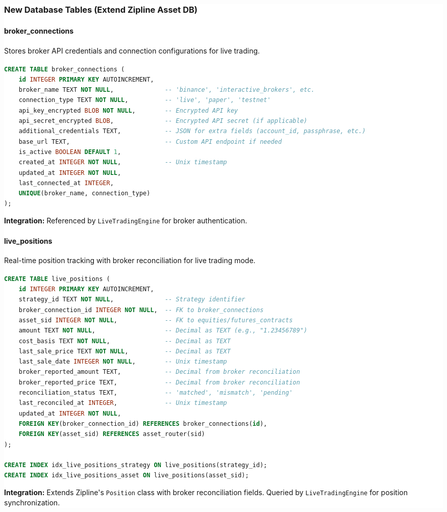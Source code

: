 ### New Database Tables (Extend Zipline Asset DB)

#### broker_connections
Stores broker API credentials and connection configurations for live trading.

```sql
CREATE TABLE broker_connections (
    id INTEGER PRIMARY KEY AUTOINCREMENT,
    broker_name TEXT NOT NULL,              -- 'binance', 'interactive_brokers', etc.
    connection_type TEXT NOT NULL,          -- 'live', 'paper', 'testnet'
    api_key_encrypted BLOB NOT NULL,        -- Encrypted API key
    api_secret_encrypted BLOB,              -- Encrypted API secret (if applicable)
    additional_credentials TEXT,            -- JSON for extra fields (account_id, passphrase, etc.)
    base_url TEXT,                          -- Custom API endpoint if needed
    is_active BOOLEAN DEFAULT 1,
    created_at INTEGER NOT NULL,            -- Unix timestamp
    updated_at INTEGER NOT NULL,
    last_connected_at INTEGER,
    UNIQUE(broker_name, connection_type)
);
```

**Integration:** Referenced by `LiveTradingEngine` for broker authentication.

#### live_positions
Real-time position tracking with broker reconciliation for live trading mode.

```sql
CREATE TABLE live_positions (
    id INTEGER PRIMARY KEY AUTOINCREMENT,
    strategy_id TEXT NOT NULL,              -- Strategy identifier
    broker_connection_id INTEGER NOT NULL,  -- FK to broker_connections
    asset_sid INTEGER NOT NULL,             -- FK to equities/futures_contracts
    amount TEXT NOT NULL,                   -- Decimal as TEXT (e.g., "1.23456789")
    cost_basis TEXT NOT NULL,               -- Decimal as TEXT
    last_sale_price TEXT NOT NULL,          -- Decimal as TEXT
    last_sale_date INTEGER NOT NULL,        -- Unix timestamp
    broker_reported_amount TEXT,            -- Decimal from broker reconciliation
    broker_reported_price TEXT,             -- Decimal from broker reconciliation
    reconciliation_status TEXT,             -- 'matched', 'mismatch', 'pending'
    last_reconciled_at INTEGER,             -- Unix timestamp
    updated_at INTEGER NOT NULL,
    FOREIGN KEY(broker_connection_id) REFERENCES broker_connections(id),
    FOREIGN KEY(asset_sid) REFERENCES asset_router(sid)
);

CREATE INDEX idx_live_positions_strategy ON live_positions(strategy_id);
CREATE INDEX idx_live_positions_asset ON live_positions(asset_sid);
```

**Integration:** Extends Zipline's `Position` class with broker reconciliation fields. Queried by `LiveTradingEngine` for position synchronization.
